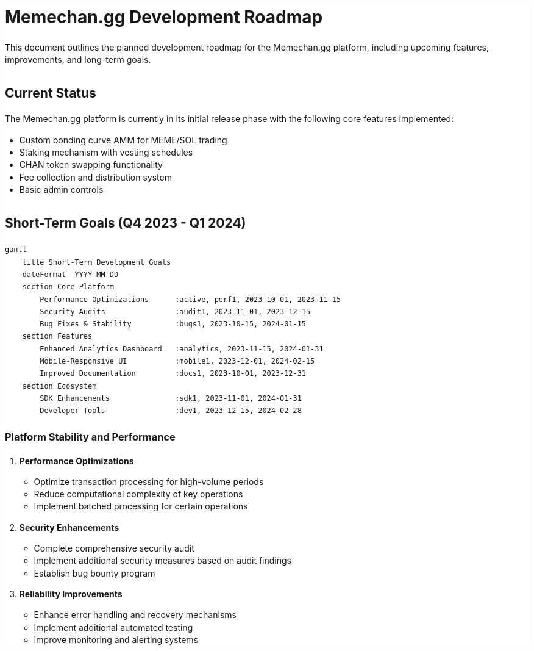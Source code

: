 # Memechan.gg Development Roadmap

This document outlines the planned development roadmap for the Memechan.gg platform, including upcoming features, improvements, and long-term goals.

## Current Status

The Memechan.gg platform is currently in its initial release phase with the following core features implemented:

- Custom bonding curve AMM for MEME/SOL trading
- Staking mechanism with vesting schedules
- CHAN token swapping functionality
- Fee collection and distribution system
- Basic admin controls

## Short-Term Goals (Q4 2023 - Q1 2024)

```mermaid
gantt
    title Short-Term Development Goals
    dateFormat  YYYY-MM-DD
    section Core Platform
        Performance Optimizations      :active, perf1, 2023-10-01, 2023-11-15
        Security Audits                :audit1, 2023-11-01, 2023-12-15
        Bug Fixes & Stability          :bugs1, 2023-10-15, 2024-01-15
    section Features
        Enhanced Analytics Dashboard   :analytics, 2023-11-15, 2024-01-31
        Mobile-Responsive UI           :mobile1, 2023-12-01, 2024-02-15
        Improved Documentation         :docs1, 2023-10-01, 2023-12-31
    section Ecosystem
        SDK Enhancements               :sdk1, 2023-11-01, 2024-01-31
        Developer Tools                :dev1, 2023-12-15, 2024-02-28
```

### Platform Stability and Performance

1. **Performance Optimizations**
   - Optimize transaction processing for high-volume periods
   - Reduce computational complexity of key operations
   - Implement batched processing for certain operations

2. **Security Enhancements**
   - Complete comprehensive security audit
   - Implement additional security measures based on audit findings
   - Establish bug bounty program

3. **Reliability Improvements**
   - Enhance error handling and recovery mechanisms
   - Implement additional automated testing
   - Improve monitoring and alerting systems
